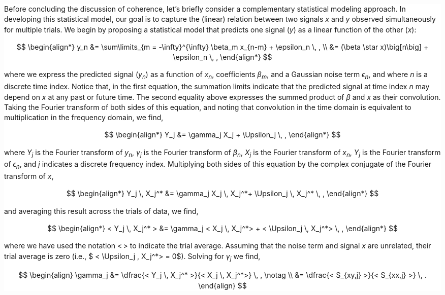 Before concluding the discussion of coherence, let’s briefly consider a complementary statistical modeling approach. In developing this statistical model, our goal is to capture the (linear) relation between two signals $x$ and $y$ observed simultaneously for multiple trials. We begin by proposing a statistical model that predicts one signal ($y$) as a linear function of the other ($x$):

$$
\begin{align*}
y_n	&= \sum\limits_{m = -\infty}^{\infty} \beta_m x_{n-m} + \epsilon_n \, , \\
	&= (\beta \star x)\big[n\big] + \epsilon_n \, ,
\end{align*}
$$

where we express the predicted signal ($y_n$) as a function of $x_n$, coefficients $\beta_m$, and a Gaussian noise term $\epsilon_n$, and where $n$ is a discrete time index.  Notice that, in the first equation, the summation limits indicate that the predicted signal at time index $n$ may depend on $x$ at any past or future time.  The second equality above expresses the summed product of $\beta$ and $x$ as their convolution.  Taking the Fourier transform of both sides of this equation, and noting that convolution in the time domain is equivalent to multiplication in the frequency domain, we find,

$$
\begin{align*}
Y_j	&= \gamma_j X_j + \Upsilon_j \, ,
\end{align*}
$$

where $Y_j$ is the Fourier transform of $y_n$,
	$\gamma_j$ is the Fourier transform of $\beta_n$,
	$X_j$ is the Fourier transform of $x_n$,
	$\Upsilon_j$ is the Fourier transform of $\epsilon_n$,
and $j$ indicates a discrete frequency index.  Multiplying both sides of this equation by the complex conjugate of the Fourier transform of $x$,

$$
\begin{align*}
Y_j \, X_j^*	&= \gamma_j X_j \, X_j^*+ \Upsilon_j \, X_j^* \, ,
\end{align*}
$$

and averaging this result across the trials of data, we find,

$$
\begin{align*}
< Y_j \, X_j^* >	&= \gamma_j < X_j \, X_j^*> + < \Upsilon_j \, X_j^*> \, ,
\end{align*}
$$

where we have used the notation $< \, >$ to indicate the trial average.
Assuming that the noise term and signal $x$ are unrelated, their trial average is zero (i.e.,  $ < \Upsilon_j \, X_j^*> = 0$).  Solving for $\gamma_j$ we find,

$$
\begin{align}
\gamma_j  	&= \dfrac{< Y_j \, X_j^* >}{< X_j \, X_j^*>} \, , \notag \\
			&= \dfrac{< S_{xy,j} >}{< S_{xx,j} >} \, .
\end{align}
$$
